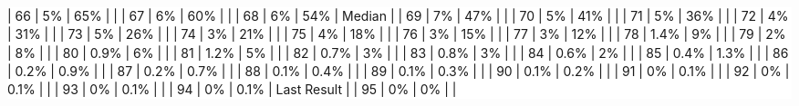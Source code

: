| 66 | 5% | 65% |  |
| 67 | 6% | 60% |  |
| 68 | 6% | 54% | Median |
| 69 | 7% | 47% |  |
| 70 | 5% | 41% |  |
| 71 | 5% | 36% |  |
| 72 | 4% | 31% |  |
| 73 | 5% | 26% |  |
| 74 | 3% | 21% |  |
| 75 | 4% | 18% |  |
| 76 | 3% | 15% |  |
| 77 | 3% | 12% |  |
| 78 | 1.4% | 9% |  |
| 79 | 2% | 8% |  |
| 80 | 0.9% | 6% |  |
| 81 | 1.2% | 5% |  |
| 82 | 0.7% | 3% |  |
| 83 | 0.8% | 3% |  |
| 84 | 0.6% | 2% |  |
| 85 | 0.4% | 1.3% |  |
| 86 | 0.2% | 0.9% |  |
| 87 | 0.2% | 0.7% |  |
| 88 | 0.1% | 0.4% |  |
| 89 | 0.1% | 0.3% |  |
| 90 | 0.1% | 0.2% |  |
| 91 | 0% | 0.1% |  |
| 92 | 0% | 0.1% |  |
| 93 | 0% | 0.1% |  |
| 94 | 0% | 0.1% | Last Result |
| 95 | 0% | 0% |  |

